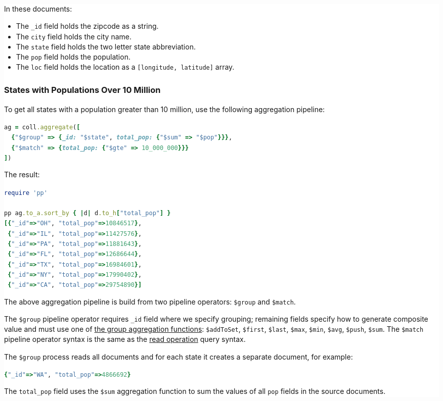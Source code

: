 In these documents:

* The `_id` field holds the zipcode as a string.
* The `city` field holds the city name.
* The `state` field holds the two letter state abbreviation.
* The `pop` field holds the population.
* The `loc` field holds the location as a `[longitude, latitude]` array.


### States with Populations Over 10 Million

To get all states with a population greater than 10 million, use
the following aggregation pipeline:

```ruby
ag = coll.aggregate([
  {"$group" => {_id: "$state", total_pop: {"$sum" => "$pop"}}},
  {"$match" => {total_pop: {"$gte" => 10_000_000}}}
])
```
The result:

```ruby
require 'pp'

pp ag.to_a.sort_by { |d| d.to_h["total_pop"] }
[{"_id"=>"OH", "total_pop"=>10846517},
 {"_id"=>"IL", "total_pop"=>11427576},
 {"_id"=>"PA", "total_pop"=>11881643},
 {"_id"=>"FL", "total_pop"=>12686644},
 {"_id"=>"TX", "total_pop"=>16984601},
 {"_id"=>"NY", "total_pop"=>17990402},
 {"_id"=>"CA", "total_pop"=>29754890}]
 ```

The above aggregation pipeline is build from two pipeline operators:
`$group` and `$match`.

The `$group` pipeline operator requires `_id` field where we specify
grouping; remaining fields specify how to generate composite value and
must use one of
[the group aggregation functions](http://docs.mongodb.org/manual/reference/aggregation/#group-operators):
`$addToSet`, `$first`, `$last`, `$max`, `$min`, `$avg`, `$push`, `$sum`.
The `$match` pipeline operator syntax is the same as
the [read operation](http://docs.mongodb.org/manual/core/read-operations/)
query syntax.

The `$group` process reads all documents and for each state it
creates a separate document, for example:

```ruby
{"_id"=>"WA", "total_pop"=>4866692}
```

The `total_pop` field uses the `$sum` aggregation function
to sum the values of all `pop` fields in the source documents.
